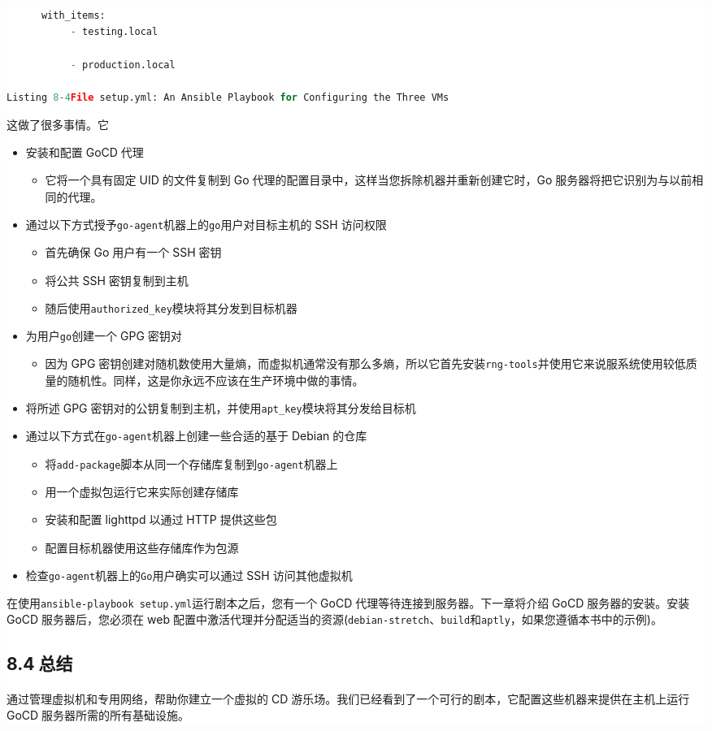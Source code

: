 ```py
      with_items:
           - testing.local

           - production.local

Listing 8-4File setup.yml: An Ansible Playbook for Configuring the Three VMs

```

这做了很多事情。它

*   安装和配置 GoCD 代理
    *   它将一个具有固定 UID 的文件复制到 Go 代理的配置目录中，这样当您拆除机器并重新创建它时，Go 服务器将把它识别为与以前相同的代理。

*   通过以下方式授予`go-agent`机器上的`go`用户对目标主机的 SSH 访问权限
    *   首先确保 Go 用户有一个 SSH 密钥

    *   将公共 SSH 密钥复制到主机

    *   随后使用`authorized_key`模块将其分发到目标机器

*   为用户`go`创建一个 GPG 密钥对
    *   因为 GPG 密钥创建对随机数使用大量熵，而虚拟机通常没有那么多熵，所以它首先安装`rng-tools`并使用它来说服系统使用较低质量的随机性。同样，这是你永远不应该在生产环境中做的事情。

*   将所述 GPG 密钥对的公钥复制到主机，并使用`apt_key`模块将其分发给目标机

*   通过以下方式在`go-agent`机器上创建一些合适的基于 Debian 的仓库
    *   将`add-package`脚本从同一个存储库复制到`go-agent`机器上

    *   用一个虚拟包运行它来实际创建存储库

    *   安装和配置 lighttpd 以通过 HTTP 提供这些包

    *   配置目标机器使用这些存储库作为包源

*   检查`go-agent`机器上的`Go`用户确实可以通过 SSH 访问其他虚拟机

在使用`ansible-playbook setup.yml`运行剧本之后，您有一个 GoCD 代理等待连接到服务器。下一章将介绍 GoCD 服务器的安装。安装 GoCD 服务器后，您必须在 web 配置中激活代理并分配适当的资源(`debian-stretch`、`build`和`aptly`，如果您遵循本书中的示例)。

## 8.4 总结

通过管理虚拟机和专用网络，帮助你建立一个虚拟的 CD 游乐场。我们已经看到了一个可行的剧本，它配置这些机器来提供在主机上运行 GoCD 服务器所需的所有基础设施。